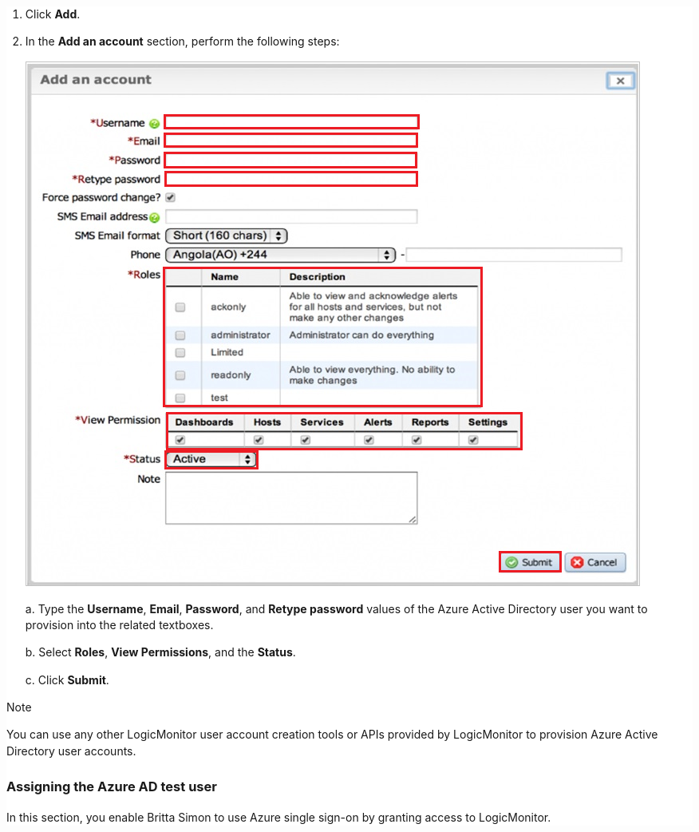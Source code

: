 1. Click **Add**.

1. In the **Add an account** section, perform the following steps:
   
   ![Add an account](./media/logicmonitor-tutorial/ic790057.png "Add an account")
   
   a. Type the **Username**, **Email**, **Password**, and **Retype password** values of the Azure Active Directory user you want to provision into the related textboxes.
   
   b. Select **Roles**, **View Permissions**, and the **Status**.
   
   c. Click **Submit**.

>[!NOTE]
>You can use any other LogicMonitor user account creation tools or APIs provided by LogicMonitor to provision Azure Active Directory user accounts. 

### Assigning the Azure AD test user

In this section, you enable Britta Simon to use Azure single sign-on by granting access to LogicMonitor.


[1]: ./media/logicmonitor-tutorial/tutorial_general_01.png
[2]: ./media/logicmonitor-tutorial/tutorial_general_02.png
[3]: ./media/logicmonitor-tutorial/tutorial_general_03.png
[4]: ./media/logicmonitor-tutorial/tutorial_general_04.png
[100]: ./media/logicmonitor-tutorial/tutorial_general_100.png
[200]: ./media/logicmonitor-tutorial/tutorial_general_200.png
[201]: ./media/logicmonitor-tutorial/tutorial_general_201.png
[202]: ./media/logicmonitor-tutorial/tutorial_general_202.png
[203]: ./media/logicmonitor-tutorial/tutorial_general_203.png